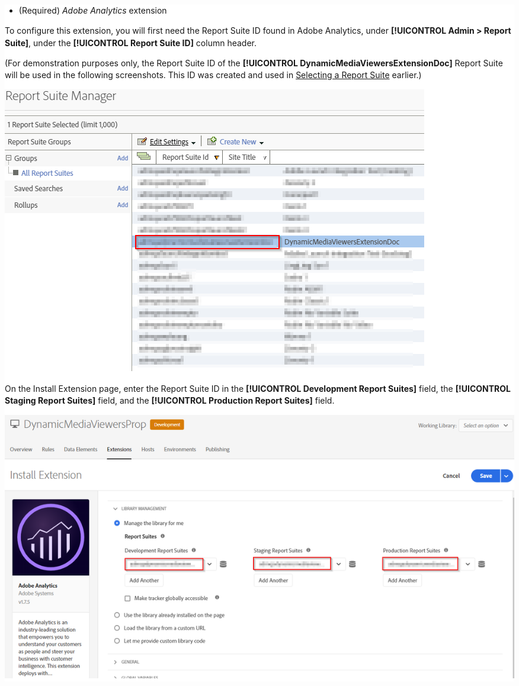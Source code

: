* (Required) *Adobe Analytics* extension

To configure this extension, you will first need the Report Suite ID found in Adobe Analytics, under **[!UICONTROL Admin > Report Suite]**, under the **[!UICONTROL Report Suite ID]** column header.

(For demonstration purposes only, the Report Suite ID of the **[!UICONTROL DynamicMediaViewersExtensionDoc]** Report Suite will be used in the following screenshots. This ID was created and used in [Selecting a Report Suite](#selecting-a-report-suite) earlier.)

![](assets/image2019-7-8_16-45-34.png)

On the Install Extension page, enter the Report Suite ID in the **[!UICONTROL Development Report Suites]** field, the **[!UICONTROL Staging Report Suites]** field, and the **[!UICONTROL Production Report Suites]** field.

![](assets/image2019-7-8_16-47-40.png)
